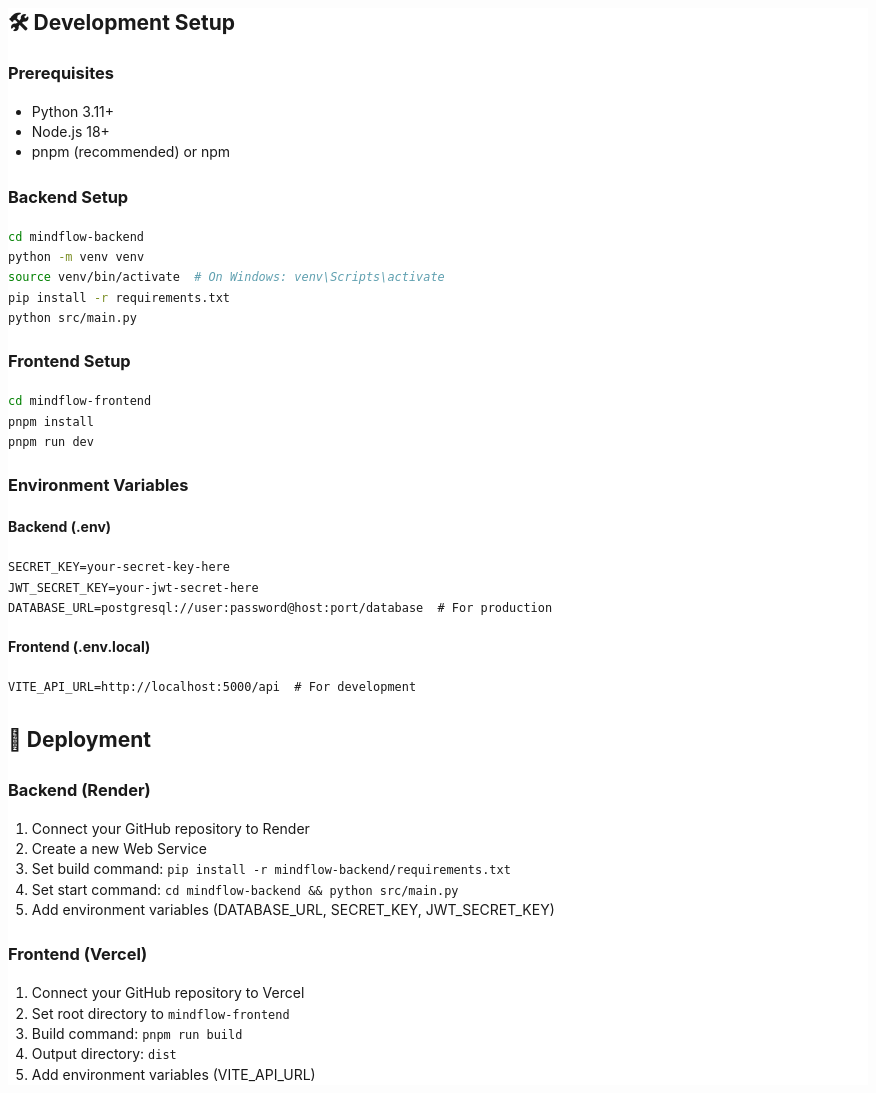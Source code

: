 ## 🛠️ Development Setup

### Prerequisites
- Python 3.11+
- Node.js 18+
- pnpm (recommended) or npm

### Backend Setup
```bash
cd mindflow-backend
python -m venv venv
source venv/bin/activate  # On Windows: venv\Scripts\activate
pip install -r requirements.txt
python src/main.py
```

### Frontend Setup
```bash
cd mindflow-frontend
pnpm install
pnpm run dev
```

### Environment Variables

#### Backend (.env)
```env
SECRET_KEY=your-secret-key-here
JWT_SECRET_KEY=your-jwt-secret-here
DATABASE_URL=postgresql://user:password@host:port/database  # For production
```

#### Frontend (.env.local)
```env
VITE_API_URL=http://localhost:5000/api  # For development
```

## 🚀 Deployment

### Backend (Render)
1. Connect your GitHub repository to Render
2. Create a new Web Service
3. Set build command: `pip install -r mindflow-backend/requirements.txt`
4. Set start command: `cd mindflow-backend && python src/main.py`
5. Add environment variables (DATABASE_URL, SECRET_KEY, JWT_SECRET_KEY)

### Frontend (Vercel)
1. Connect your GitHub repository to Vercel
2. Set root directory to `mindflow-frontend`
3. Build command: `pnpm run build`
4. Output directory: `dist`
5. Add environment variables (VITE_API_URL)
